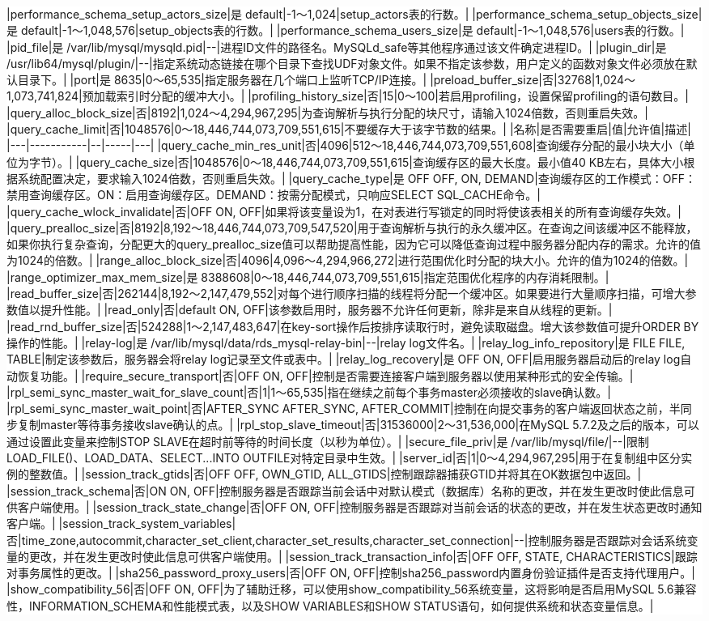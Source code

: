 |performance_schema_setup_actors_size|是 default|-1～1,024|setup_actors表的行数。|
|performance_schema_setup_objects_size|是 default|-1～1,048,576|setup_objects表的行数。|
|performance_schema_users_size|是 default|-1～1,048,576|users表的行数。|
|pid_file|是 /var/lib/mysql/mysqld.pid|--|进程ID文件的路径名。MySQLd_safe等其他程序通过该文件确定进程ID。|
|plugin_dir|是 /usr/lib64/mysql/plugin/|--|指定系统动态链接在哪个目录下查找UDF对象文件。如果不指定该参数，用户定义的函数对象文件必须放在默认目录下。|
|port|是 8635|0～65,535|指定服务器在几个端口上监听TCP/IP连接。|
|preload_buffer_size|否|32768|1,024～1,073,741,824|预加载索引时分配的缓冲大小。|
|profiling_history_size|否|15|0～100|若启用profiling，设置保留profiling的语句数目。|
|query_alloc_block_size|否|8192|1,024～4,294,967,295|为查询解析与执行分配的块尺寸，请输入1024倍数，否则重启失效。|
|query_cache_limit|否|1048576|0～18,446,744,073,709,551,615|不要缓存大于该字节数的结果。|
|名称|是否需要重启|值|允许值|描述|
|---|-----------|--|-----|---|
|query_cache_min_res_unit|否|4096|512～18,446,744,073,709,551,608|查询缓存分配的最小块大小（单位为字节）。|
|query_cache_size|否|1048576|0～18,446,744,073,709,551,615|查询缓存区的最大长度。最小值40 KB左右，具体大小根据系统配置决定，要求输入1024倍数，否则重启失效。|
|query_cache_type|是 OFF OFF, ON, DEMAND|查询缓存区的工作模式：OFF：禁用查询缓存区。ON：启用查询缓存区。DEMAND：按需分配模式，只响应SELECT SQL_CACHE命令。|
|query_cache_wlock_invalidate|否|OFF ON, OFF|如果将该变量设为1，在对表进行写锁定的同时将使该表相关的所有查询缓存失效。|
|query_prealloc_size|否|8192|8,192～18,446,744,073,709,547,520|用于查询解析与执行的永久缓冲区。在查询之间该缓冲区不能释放，如果你执行复杂查询，分配更大的query_prealloc_size值可以帮助提高性能，因为它可以降低查询过程中服务器分配内存的需求。允许的值为1024的倍数。|
|range_alloc_block_size|否|4096|4,096～4,294,966,272|进行范围优化时分配的块大小。允许的值为1024的倍数。|
|range_optimizer_max_mem_size|是 8388608|0～18,446,744,073,709,551,615|指定范围优化程序的内存消耗限制。|
|read_buffer_size|否|262144|8,192～2,147,479,552|对每个进行顺序扫描的线程将分配一个缓冲区。如果要进行大量顺序扫描，可增大参数值以提升性能。|
|read_only|否|default ON, OFF|该参数启用时，服务器不允许任何更新，除非是来自从线程的更新。|
|read_rnd_buffer_size|否|524288|1～2,147,483,647|在key-sort操作后按排序读取行时，避免读取磁盘。增大该参数值可提升ORDER BY操作的性能。|
|relay-log|是 /var/lib/mysql/data/rds_mysql-relay-bin|--|relay log文件名。|
|relay_log_info_repository|是 FILE FILE, TABLE|制定该参数后，服务器会将relay log记录至文件或表中。|
|relay_log_recovery|是 OFF ON, OFF|启用服务器启动后的relay log自动恢复功能。|
|require_secure_transport|否|OFF ON, OFF|控制是否需要连接客户端到服务器以使用某种形式的安全传输。|
|rpl_semi_sync_master_wait_for_slave_count|否|1|1～65,535|指在继续之前每个事务master必须接收的slave确认数。|
|rpl_semi_sync_master_wait_point|否|AFTER_SYNC AFTER_SYNC, AFTER_COMMIT|控制在向提交事务的客户端返回状态之前，半同步复制master等待事务接收slave确认的点。|
|rpl_stop_slave_timeout|否|31536000|2～31,536,000|在MySQL 5.7.2及之后的版本，可以通过设置此变量来控制STOP SLAVE在超时前等待的时间长度（以秒为单位）。|
|secure_file_priv|是 /var/lib/mysql/file/|--|限制LOAD_FILE()、LOAD_DATA、SELECT...INTO OUTFILE对特定目录中生效。|
|server_id|否|1|0～4,294,967,295|用于在复制组中区分实例的整数值。|
|session_track_gtids|否|OFF OFF, OWN_GTID, ALL_GTIDS|控制跟踪器捕获GTID并将其在OK数据包中返回。|
|session_track_schema|否|ON ON, OFF|控制服务器是否跟踪当前会话中对默认模式（数据库）名称的更改，并在发生更改时使此信息可供客户端使用。|
|session_track_state_change|否|OFF ON, OFF|控制服务器是否跟踪对当前会话的状态的更改，并在发生状态更改时通知客户端。|
|session_track_system_variables|否|time_zone,autocommit,character_set_client,character_set_results,character_set_connection|--|控制服务器是否跟踪对会话系统变量的更改，并在发生更改时使此信息可供客户端使用。|
|session_track_transaction_info|否|OFF OFF, STATE, CHARACTERISTICS|跟踪对事务属性的更改。|
|sha256_password_proxy_users|否|OFF ON, OFF|控制sha256_password内置身份验证插件是否支持代理用户。|
|show_compatibility_56|否|OFF ON, OFF|为了辅助迁移，可以使用show_compatibility_56系统变量，这将影响是否启用MySQL 5.6兼容性，INFORMATION_SCHEMA和性能模式表，以及SHOW VARIABLES和SHOW STATUS语句，如何提供系统和状态变量信息。|